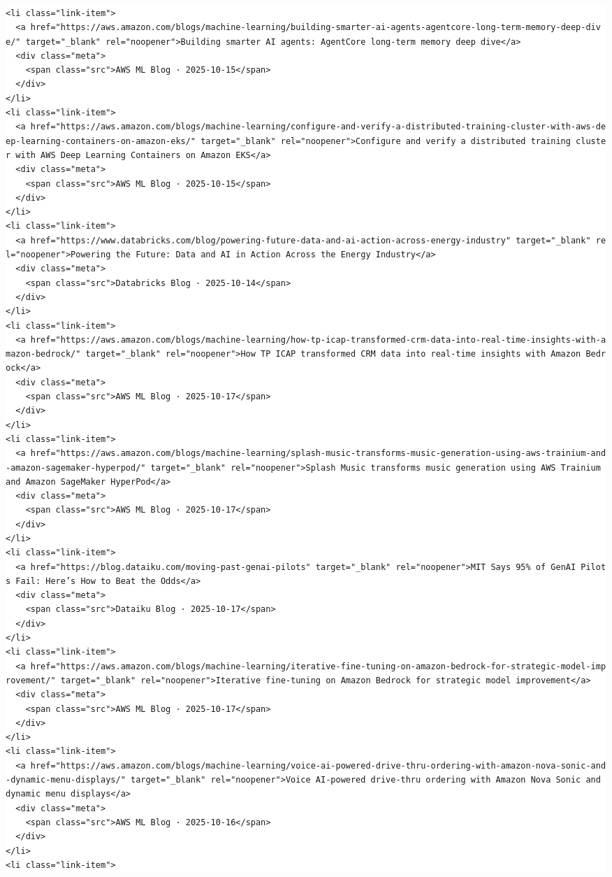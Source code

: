     <li class="link-item">
      <a href="https://aws.amazon.com/blogs/machine-learning/building-smarter-ai-agents-agentcore-long-term-memory-deep-dive/" target="_blank" rel="noopener">Building smarter AI agents: AgentCore long-term memory deep dive</a>
      <div class="meta">
        <span class="src">AWS ML Blog · 2025-10-15</span>
      </div>
    </li>
    <li class="link-item">
      <a href="https://aws.amazon.com/blogs/machine-learning/configure-and-verify-a-distributed-training-cluster-with-aws-deep-learning-containers-on-amazon-eks/" target="_blank" rel="noopener">Configure and verify a distributed training cluster with AWS Deep Learning Containers on Amazon EKS</a>
      <div class="meta">
        <span class="src">AWS ML Blog · 2025-10-15</span>
      </div>
    </li>
    <li class="link-item">
      <a href="https://www.databricks.com/blog/powering-future-data-and-ai-action-across-energy-industry" target="_blank" rel="noopener">Powering the Future: Data and AI in Action Across the Energy Industry</a>
      <div class="meta">
        <span class="src">Databricks Blog · 2025-10-14</span>
      </div>
    </li>
    <li class="link-item">
      <a href="https://aws.amazon.com/blogs/machine-learning/how-tp-icap-transformed-crm-data-into-real-time-insights-with-amazon-bedrock/" target="_blank" rel="noopener">How TP ICAP transformed CRM data into real-time insights with Amazon Bedrock</a>
      <div class="meta">
        <span class="src">AWS ML Blog · 2025-10-17</span>
      </div>
    </li>
    <li class="link-item">
      <a href="https://aws.amazon.com/blogs/machine-learning/splash-music-transforms-music-generation-using-aws-trainium-and-amazon-sagemaker-hyperpod/" target="_blank" rel="noopener">Splash Music transforms music generation using AWS Trainium and Amazon SageMaker HyperPod</a>
      <div class="meta">
        <span class="src">AWS ML Blog · 2025-10-17</span>
      </div>
    </li>
    <li class="link-item">
      <a href="https://blog.dataiku.com/moving-past-genai-pilots" target="_blank" rel="noopener">MIT Says 95% of GenAI Pilots Fail: Here’s How to Beat the Odds</a>
      <div class="meta">
        <span class="src">Dataiku Blog · 2025-10-17</span>
      </div>
    </li>
    <li class="link-item">
      <a href="https://aws.amazon.com/blogs/machine-learning/iterative-fine-tuning-on-amazon-bedrock-for-strategic-model-improvement/" target="_blank" rel="noopener">Iterative fine-tuning on Amazon Bedrock for strategic model improvement</a>
      <div class="meta">
        <span class="src">AWS ML Blog · 2025-10-17</span>
      </div>
    </li>
    <li class="link-item">
      <a href="https://aws.amazon.com/blogs/machine-learning/voice-ai-powered-drive-thru-ordering-with-amazon-nova-sonic-and-dynamic-menu-displays/" target="_blank" rel="noopener">Voice AI-powered drive-thru ordering with Amazon Nova Sonic and dynamic menu displays</a>
      <div class="meta">
        <span class="src">AWS ML Blog · 2025-10-16</span>
      </div>
    </li>
    <li class="link-item">